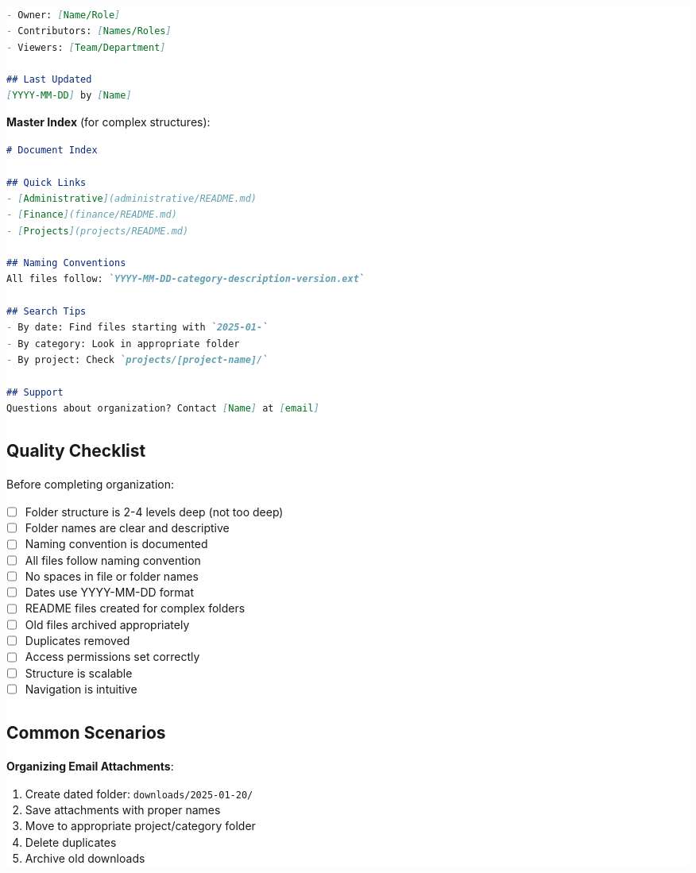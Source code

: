 ```markdown
- Owner: [Name/Role]
- Contributors: [Names/Roles]
- Viewers: [Team/Department]

## Last Updated
[YYYY-MM-DD] by [Name]
```

**Master Index** (for complex structures):
```markdown
# Document Index

## Quick Links
- [Administrative](administrative/README.md)
- [Finance](finance/README.md)
- [Projects](projects/README.md)

## Naming Conventions
All files follow: `YYYY-MM-DD-category-description-version.ext`

## Search Tips
- By date: Find files starting with `2025-01-`
- By category: Look in appropriate folder
- By project: Check `projects/[project-name]/`

## Support
Questions about organization? Contact [Name] at [email]
```

## Quality Checklist

Before completing organization:
- [ ] Folder structure is 2-4 levels deep (not too deep)
- [ ] Folder names are clear and descriptive
- [ ] Naming convention is documented
- [ ] All files follow naming convention
- [ ] No spaces in file or folder names
- [ ] Dates use YYYY-MM-DD format
- [ ] README files created for complex folders
- [ ] Old files archived appropriately
- [ ] Duplicates removed
- [ ] Access permissions set correctly
- [ ] Structure is scalable
- [ ] Navigation is intuitive

## Common Scenarios

**Organizing Email Attachments**:
1. Create dated folder: `downloads/2025-01-20/`
2. Save attachments with proper names
3. Move to appropriate project/category folder
4. Delete duplicates
5. Archive old downloads
